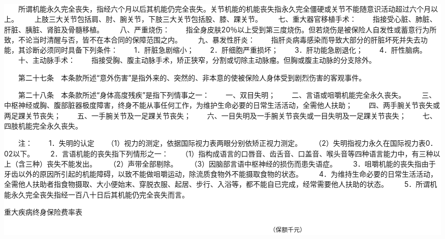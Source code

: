 　　所谓机能永久完全丧失，指经六个月以后其机能仍完全丧失。关节机能的机能丧失指永久完全僵硬或关节不能随意识活动超过六个月以上。
　　上肢三大关节包括肩、肘、腕关节，下肢三大关节包括股、膝、踝关节。
　　七、重大器官移植手术：
　　指接受心脏、肺脏、肝脏、胰脏、肾脏及骨髓移植。
　　八、严重烧伤：
　　指全身皮肤20％以上受到第三度烧伤。但若烧伤是被保险人自发性或蓄意行为所致，不论当时清醒与否，皆不在本合同的保障范围之内。
　　九、暴发性肝炎：
　　指肝炎病毒感染而导致大部分的肝脏坏死并失去功能，其诊断必须同时具备下列条件：
　　1．肝脏急剧缩小；
　　2．肝细胞严重损坏；
　　3．肝功能急剧退化；
　　4．肝性脑病。
　　十、主动脉手术：
　　指接受胸、腹主动脉手术，矫正狭窄，分割或切除主动脉瘤。但胸或腹主动脉的分支除外。


　　第二十七条　本条款所述“意外伤害”是指外来的、突然的、非本意的使被保险人身体受到剧烈伤害的客观事件。


　　第二十八条　本条款所述“身体高度残疾”是指下列情事之一：
　　一、双目失明；
　　二、言语或咀嚼机能完全永久丧失。
　　三、中枢神经或胸、腹部脏器极度障害，终身不能从事任何工作，为维护生命必要的日常生活活动，全需他人扶助；
　　四、两手腕关节丧失或两足踝关节丧失；
　　五、一手腕关节及一足踝关节丧失；
　　六、一目失明及一手腕关节丧失或一目失明及一足踝关节丧失；
　　七、四肢机能完全永久丧失。


　　注：
　　1．失明的认定
　　（1）视力的测定，依据国际视力表两眼分别依矫正视力测定。
　　（2）失明指视力永久在国际视力表0．02以下。
　　2．言语机能的丧失指下列情形之一：
　　（1）指构成语言的口唇音、齿舌音、口盖音、喉头音等四种语言能力中，有三种以上（含三种）丧失不能发出。
　　（2）声带全部剔除。
　　（3）因脑部言语中枢神经的损伤而患失语症。
　　3．咀嚼机能的丧失指由于牙齿以外的原因所引起的机能障碍，以致不能做咀嚼运动，除流质食物外不能摄取食物的状态。
　　4．为维持生命必要的日常生活活动，全需他人扶助者指食物摄取、大小便始末、穿脱衣服、起居、步行、入浴等，都不能自已完成，经常需要他人扶助的状态。
　　5．所谓机能永久完全丧失指经一百八十日后其机能仍完全丧失而言。


重大疾病终身保险费率表


                                                                             （保额千元）




 

  

   



 



